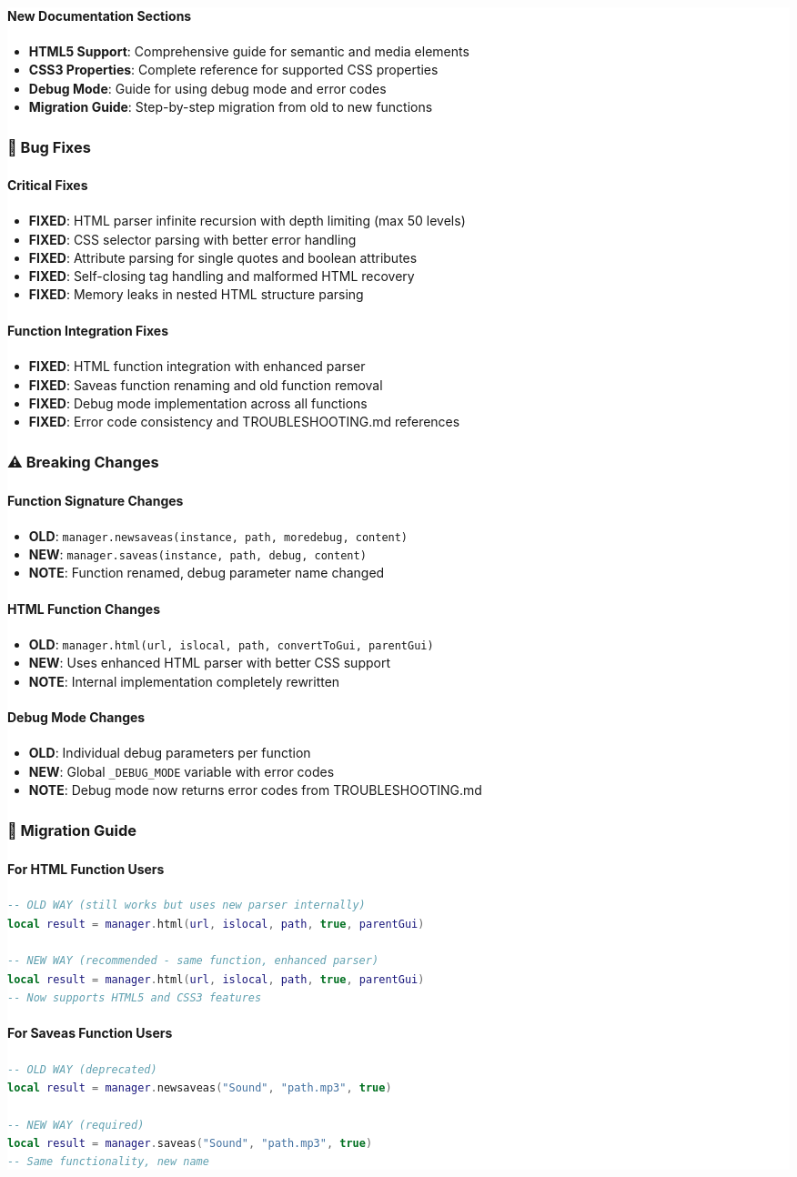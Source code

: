 #### **New Documentation Sections**
- **HTML5 Support**: Comprehensive guide for semantic and media elements
- **CSS3 Properties**: Complete reference for supported CSS properties
- **Debug Mode**: Guide for using debug mode and error codes
- **Migration Guide**: Step-by-step migration from old to new functions

### 🐛 Bug Fixes

#### **Critical Fixes**
- **FIXED**: HTML parser infinite recursion with depth limiting (max 50 levels)
- **FIXED**: CSS selector parsing with better error handling
- **FIXED**: Attribute parsing for single quotes and boolean attributes
- **FIXED**: Self-closing tag handling and malformed HTML recovery
- **FIXED**: Memory leaks in nested HTML structure parsing

#### **Function Integration Fixes**
- **FIXED**: HTML function integration with enhanced parser
- **FIXED**: Saveas function renaming and old function removal
- **FIXED**: Debug mode implementation across all functions
- **FIXED**: Error code consistency and TROUBLESHOOTING.md references

### ⚠️ Breaking Changes

#### **Function Signature Changes**
- **OLD**: `manager.newsaveas(instance, path, moredebug, content)`
- **NEW**: `manager.saveas(instance, path, debug, content)`
- **NOTE**: Function renamed, debug parameter name changed

#### **HTML Function Changes**
- **OLD**: `manager.html(url, islocal, path, convertToGui, parentGui)`
- **NEW**: Uses enhanced HTML parser with better CSS support
- **NOTE**: Internal implementation completely rewritten

#### **Debug Mode Changes**
- **OLD**: Individual debug parameters per function
- **NEW**: Global `_DEBUG_MODE` variable with error codes
- **NOTE**: Debug mode now returns error codes from TROUBLESHOOTING.md

### 🔄 Migration Guide

#### **For HTML Function Users**
```lua
-- OLD WAY (still works but uses new parser internally)
local result = manager.html(url, islocal, path, true, parentGui)

-- NEW WAY (recommended - same function, enhanced parser)
local result = manager.html(url, islocal, path, true, parentGui)
-- Now supports HTML5 and CSS3 features
```

#### **For Saveas Function Users**
```lua
-- OLD WAY (deprecated)
local result = manager.newsaveas("Sound", "path.mp3", true)

-- NEW WAY (required)
local result = manager.saveas("Sound", "path.mp3", true)
-- Same functionality, new name
```

